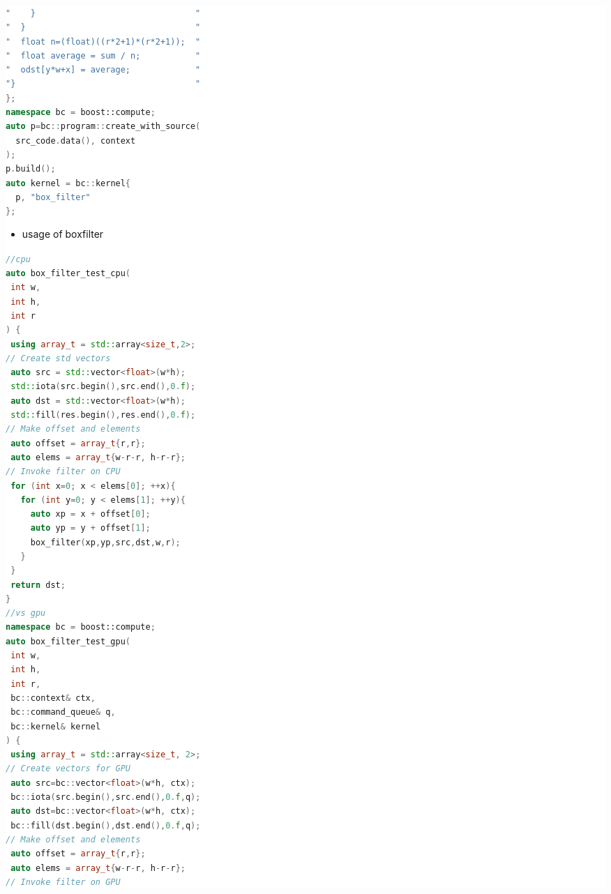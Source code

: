 ```cpp
"    }                                "
"  }                                  "
"  float n=(float)((r*2+1)*(r*2+1));  "
"  float average = sum / n;           "
"  odst[y*w+x] = average;             "
"}                                    "
};
namespace bc = boost::compute;
auto p=bc::program::create_with_source(
  src_code.data(), context
);
p.build();
auto kernel = bc::kernel{ 
  p, "box_filter"
};
```
* usage of boxfilter
```cpp
//cpu
auto box_filter_test_cpu(
 int w,
 int h,
 int r
) {
 using array_t = std::array<size_t,2>;
// Create std vectors
 auto src = std::vector<float>(w*h);
 std::iota(src.begin(),src.end(),0.f);
 auto dst = std::vector<float>(w*h);
 std::fill(res.begin(),res.end(),0.f);
// Make offset and elements
 auto offset = array_t{r,r};
 auto elems = array_t{w-r-r, h-r-r};
// Invoke filter on CPU
 for (int x=0; x < elems[0]; ++x){
   for (int y=0; y < elems[1]; ++y){
     auto xp = x + offset[0];
     auto yp = y + offset[1];
     box_filter(xp,yp,src,dst,w,r);
   }
 }
 return dst;
}
//vs gpu
namespace bc = boost::compute;
auto box_filter_test_gpu(
 int w,
 int h,
 int r,
 bc::context& ctx,
 bc::command_queue& q,
 bc::kernel& kernel
) {
 using array_t = std::array<size_t, 2>;
// Create vectors for GPU
 auto src=bc::vector<float>(w*h, ctx);
 bc::iota(src.begin(),src.end(),0.f,q);
 auto dst=bc::vector<float>(w*h, ctx);
 bc::fill(dst.begin(),dst.end(),0.f,q);
// Make offset and elements
 auto offset = array_t{r,r};
 auto elems = array_t{w-r-r, h-r-r};
// Invoke filter on GPU
```